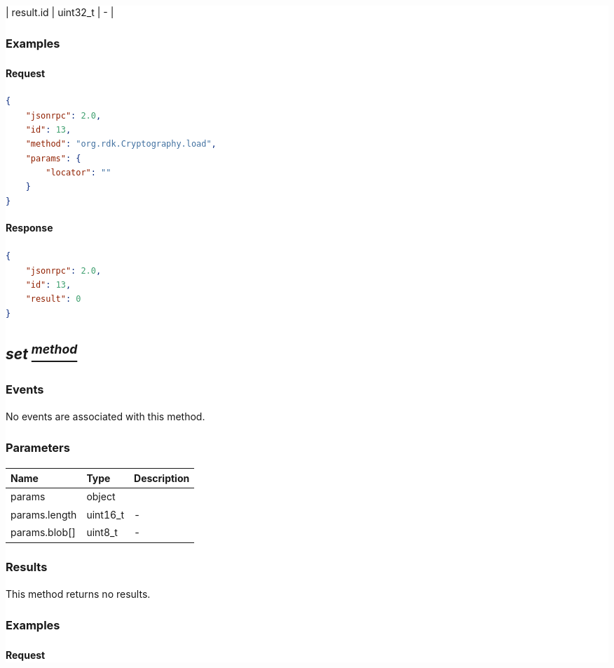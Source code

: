 | result.id | uint32_t | - |

### Examples


#### Request

```json
{
    "jsonrpc": 2.0,
    "id": 13,
    "method": "org.rdk.Cryptography.load",
    "params": {
        "locator": ""
    }
}
```


#### Response

```json
{
    "jsonrpc": 2.0,
    "id": 13,
    "result": 0
}
```

<a id="method.set"></a>
## *set [<sup>method</sup>](#head.Methods)*



### Events
No events are associated with this method.
### Parameters
| Name | Type | Description |
| :-------- | :-------- | :-------- |
| params | object |  |
| params.length | uint16_t | - |
| params.blob[] | uint8_t | - |
### Results
This method returns no results.

### Examples


#### Request
